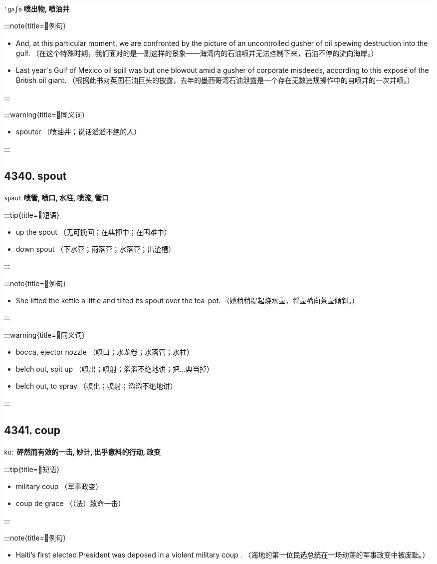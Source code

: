 `'ɡʌʃə`  **喷出物, 喷油井**

:::note{title=🎤例句}

- And, at this particular moment, we are confronted by the picture of an uncontrolled gusher of oil spewing destruction into the gulf. （在这个特殊时期，我们面对的是一副这样的景象——海湾内的石油喷井无法控制下来，石油不停的流向海岸。）

- Last year's Gulf of Mexico oil spill was but one blowout amid a gusher of corporate misdeeds, according to this exposé of the British oil giant. （根据此书对英国石油巨头的披露，去年的墨西哥湾石油泄露是一个存在无数违规操作中的自喷井的一次井喷。）

:::

:::warning{title=🤔同义词}

- spouter （喷油井；说话滔滔不绝的人）

:::


## 4340. spout

`spaut`  **喷管, 喷口, 水柱, 喷流, 管口**

:::tip{title=🤩短语}

- up the spout （无可挽回；在典押中；在困难中）

- down spout （下水管；雨落管；水落管；出渣槽）

:::

:::note{title=🎤例句}

- She lifted the kettle a little and tilted its spout over the tea-pot. （她稍稍提起烧水壶，将壶嘴向茶壶倾斜。）

:::

:::warning{title=🤔同义词}

- bocca, ejector nozzle （喷口；水龙卷；水落管；水柱）

- belch out, spit up （喷出；喷射；滔滔不绝地讲；把…典当掉）

- belch out, to spray （喷出；喷射；滔滔不绝地讲）

:::


## 4341. coup

`ku:`  **砰然而有效的一击, 妙计, 出乎意料的行动, 政变**

:::tip{title=🤩短语}

- military coup （军事政变）

- coup de grace （（法）致命一击）

:::

:::note{title=🎤例句}

- Haiti’s first elected President was deposed in a violent military coup . （海地的第一位民选总统在一场动荡的军事政变中被废黜。）

